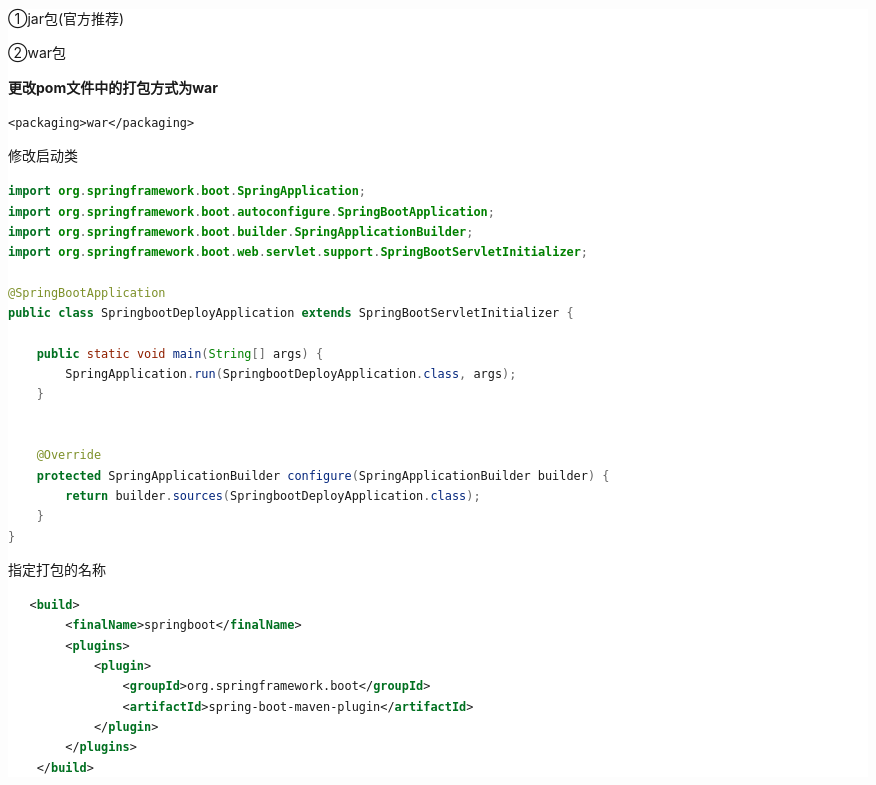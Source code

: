 ①jar包(官方推荐)

②war包

**更改pom文件中的打包方式为war**

```text
<packaging>war</packaging>
```

修改启动类

```java
import org.springframework.boot.SpringApplication;
import org.springframework.boot.autoconfigure.SpringBootApplication;
import org.springframework.boot.builder.SpringApplicationBuilder;
import org.springframework.boot.web.servlet.support.SpringBootServletInitializer;

@SpringBootApplication
public class SpringbootDeployApplication extends SpringBootServletInitializer {

    public static void main(String[] args) {
        SpringApplication.run(SpringbootDeployApplication.class, args);
    }


    @Override
    protected SpringApplicationBuilder configure(SpringApplicationBuilder builder) {
        return builder.sources(SpringbootDeployApplication.class);
    }
}
```

指定打包的名称

```xml
   <build>
        <finalName>springboot</finalName>
        <plugins>
            <plugin>
                <groupId>org.springframework.boot</groupId>
                <artifactId>spring-boot-maven-plugin</artifactId>
            </plugin>
        </plugins>
    </build>
```